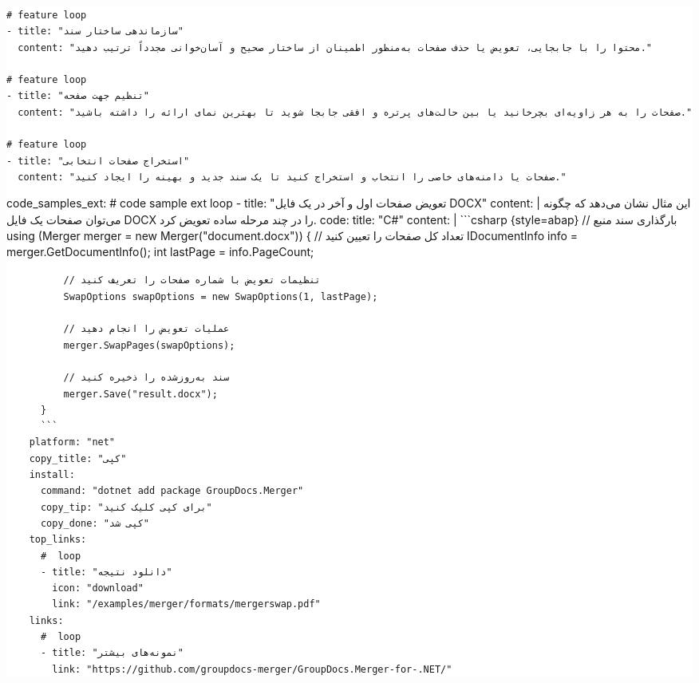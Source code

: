     # feature loop
    - title: "سازماندهی ساختار سند"
      content: "محتوا را با جابجایی، تعویض یا حذف صفحات به‌منظور اطمینان از ساختار صحیح و آسان‌خوانی مجدداً ترتیب دهید."

    # feature loop
    - title: "تنظیم جهت صفحه"
      content: "صفحات را به هر زاویه‌ای بچرخانید یا بین حالت‌های پرتره و افقی جابجا شوید تا بهترین نمای ارائه را داشته باشید."

    # feature loop
    - title: "استخراج صفحات انتخابی"
      content: "صفحات یا دامنه‌های خاصی را انتخاب و استخراج کنید تا یک سند جدید و بهینه را ایجاد کنید."
      
  code_samples_ext:
    # code sample ext loop
    - title: "تعویض صفحات اول و آخر در یک فایل DOCX"
      content: |
        این مثال نشان می‌دهد که چگونه می‌توان صفحات یک فایل DOCX را در چند مرحله ساده تعویض کرد.
      code:
        title: "C#"
        content: |
          ```csharp {style=abap}
          // بارگذاری سند منبع
          using (Merger merger = new Merger("document.docx"))
          {
              // تعداد کل صفحات را تعیین کنید
              IDocumentInfo info = merger.GetDocumentInfo();
              int lastPage = info.PageCount;

              // تنظیمات تعویض با شماره صفحات را تعریف کنید
              SwapOptions swapOptions = new SwapOptions(1, lastPage);
          
              // عملیات تعویض را انجام دهید
              merger.SwapPages(swapOptions);

              // سند به‌روزشده را ذخیره کنید
              merger.Save("result.docx");
          }
          ```
        platform: "net"
        copy_title: "کپی"
        install:
          command: "dotnet add package GroupDocs.Merger"
          copy_tip: "برای کپی کلیک کنید"
          copy_done: "کپی شد"
        top_links:
          #  loop
          - title: "دانلود نتیجه"
            icon: "download"
            link: "/examples/merger/formats/mergerswap.pdf"
        links:
          #  loop
          - title: "نمونه‌های بیشتر"
            link: "https://github.com/groupdocs-merger/GroupDocs.Merger-for-.NET/"